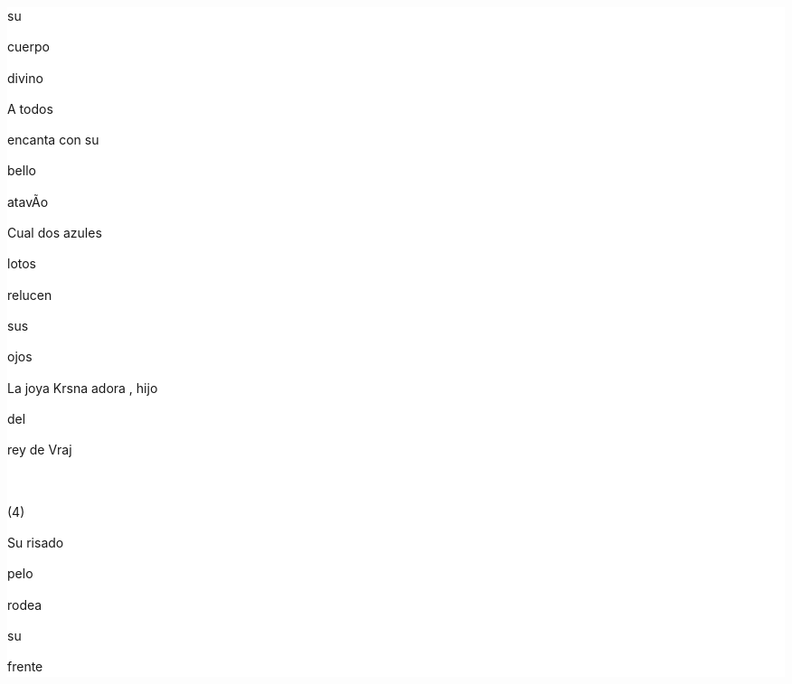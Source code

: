 
su
 
cuerpo
 
divino


A 
todos
 
encanta
 con 
su
 
bello
 
atavÃ­o


Cual
 dos 
azules
 
lotos
 
relucen
 
sus


ojos


La 
joya
 Krsna 
adora
, 
hijo
 
del
 
rey
 de 
Vraj


 


(4)


Su 
risado
 
pelo
 
rodea
 
su


frente
